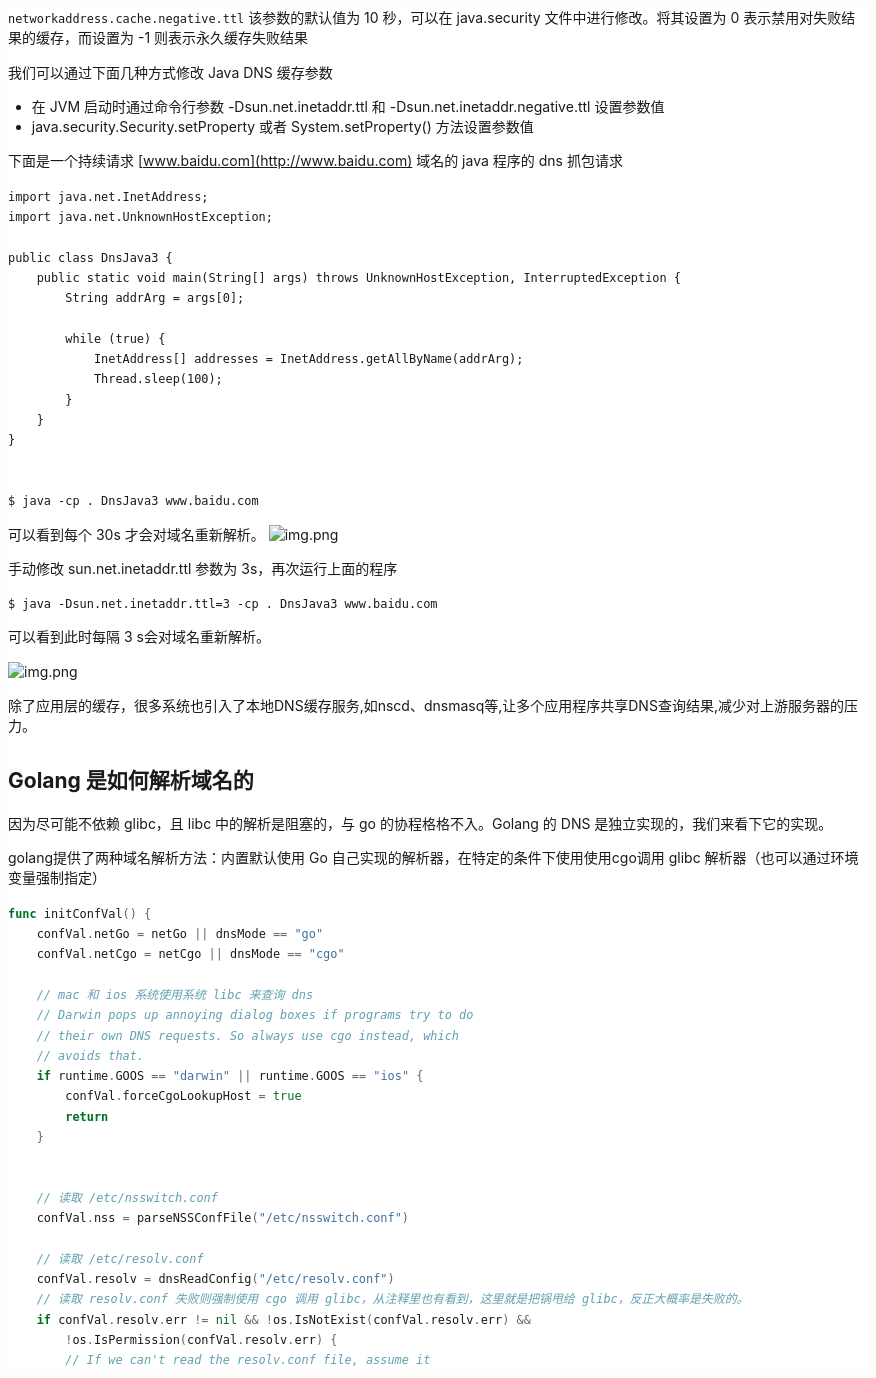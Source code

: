 `networkaddress.cache.negative.ttl` 该参数的默认值为 10 秒，可以在 java.security 文件中进行修改。将其设置为 0
表示禁用对失败结果的缓存，而设置为 -1 则表示永久缓存失败结果

我们可以通过下面几种方式修改 Java DNS 缓存参数

*   在 JVM 启动时通过命令行参数 -Dsun.net.inetaddr.ttl 和 -Dsun.net.inetaddr.negative.ttl 设置参数值
*   java.security.Security.setProperty 或者 System.setProperty() 方法设置参数值

下面是一个持续请求 [www.baidu.com](http://www.baidu.com) 域名的 java 程序的 dns 抓包请求

    import java.net.InetAddress;
    import java.net.UnknownHostException;

    public class DnsJava3 {
        public static void main(String[] args) throws UnknownHostException, InterruptedException {
            String addrArg = args[0];

            while (true) {
                InetAddress[] addresses = InetAddress.getAllByName(addrArg);
                Thread.sleep(100);
            }
        }
    }


    $ java -cp . DnsJava3 www.baidu.com

可以看到每个 30s 才会对域名重新解析。
![img.png](https://p3-juejin.byteimg.com/tos-cn-i-k3u1fbpfcp/938777d248d54aa889af834631e748bb~tplv-k3u1fbpfcp-jj-mark:0:0:0:0:q75.image#?w=1137\&h=555\&s=256730\&e=png\&b=050505)

手动修改 sun.net.inetaddr.ttl 参数为 3s，再次运行上面的程序

    $ java -Dsun.net.inetaddr.ttl=3 -cp . DnsJava3 www.baidu.com

可以看到此时每隔 3 s会对域名重新解析。

![img.png](https://p3-juejin.byteimg.com/tos-cn-i-k3u1fbpfcp/388305f97d0b4008bcf0ba57b17f3bad~tplv-k3u1fbpfcp-jj-mark:0:0:0:0:q75.image#?w=1278\&h=664\&s=331574\&e=png\&b=030303)

除了应用层的缓存，很多系统也引入了本地DNS缓存服务,如nscd、dnsmasq等,让多个应用程序共享DNS查询结果,减少对上游服务器的压力。

## Golang 是如何解析域名的

因为尽可能不依赖 glibc，且 libc 中的解析是阻塞的，与 go 的协程格格不入。Golang 的 DNS 是独立实现的，我们来看下它的实现。

golang提供了两种域名解析方法：内置默认使用 Go 自己实现的解析器，在特定的条件下使用使用cgo调用 glibc 解析器（也可以通过环境变量强制指定）

```go
func initConfVal() {
	confVal.netGo = netGo || dnsMode == "go"
	confVal.netCgo = netCgo || dnsMode == "cgo"

    // mac 和 ios 系统使用系统 libc 来查询 dns
	// Darwin pops up annoying dialog boxes if programs try to do
	// their own DNS requests. So always use cgo instead, which
	// avoids that.
	if runtime.GOOS == "darwin" || runtime.GOOS == "ios" {
		confVal.forceCgoLookupHost = true
		return
	}
	

    // 读取 /etc/nsswitch.conf
    confVal.nss = parseNSSConfFile("/etc/nsswitch.conf")

    // 读取 /etc/resolv.conf
	confVal.resolv = dnsReadConfig("/etc/resolv.conf")
	// 读取 resolv.conf 失败则强制使用 cgo 调用 glibc，从注释里也有看到，这里就是把锅甩给 glibc，反正大概率是失败的。
	if confVal.resolv.err != nil && !os.IsNotExist(confVal.resolv.err) &&
		!os.IsPermission(confVal.resolv.err) {
		// If we can't read the resolv.conf file, assume it
```